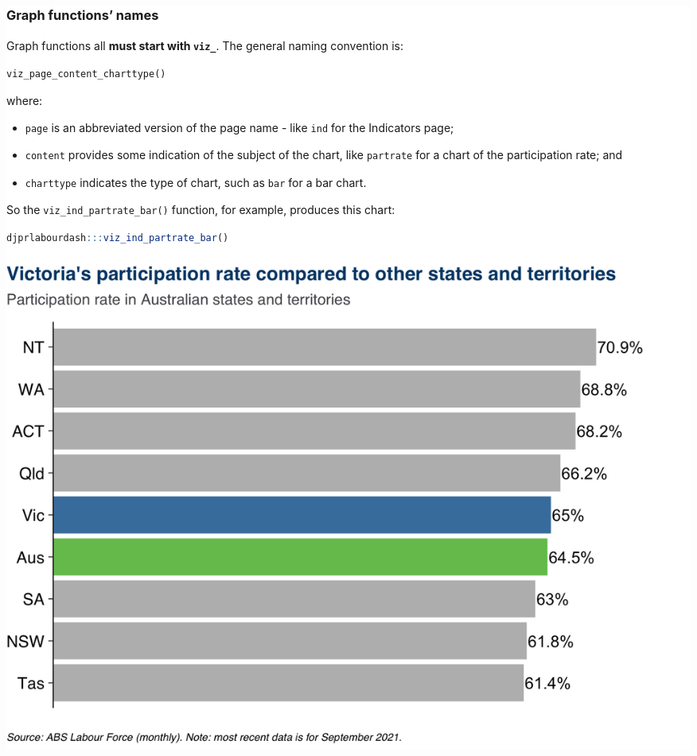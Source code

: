 ### Graph functions’ names

Graph functions all **must start with `viz_`**. The general naming
convention is:

`viz_page_content_charttype()`

where:

-   `page` is an abbreviated version of the page name - like `ind` for
    the Indicators page;

-   `content` provides some indication of the subject of the chart, like
    `partrate` for a chart of the participation rate; and

-   `charttype` indicates the type of chart, such as `bar` for a bar
    chart.

So the `viz_ind_partrate_bar()` function, for example, produces this
chart:

``` r
djprlabourdash:::viz_ind_partrate_bar()
```

<img src="man/figures/README-unnamed-chunk-8-1.png" width="100%" />
